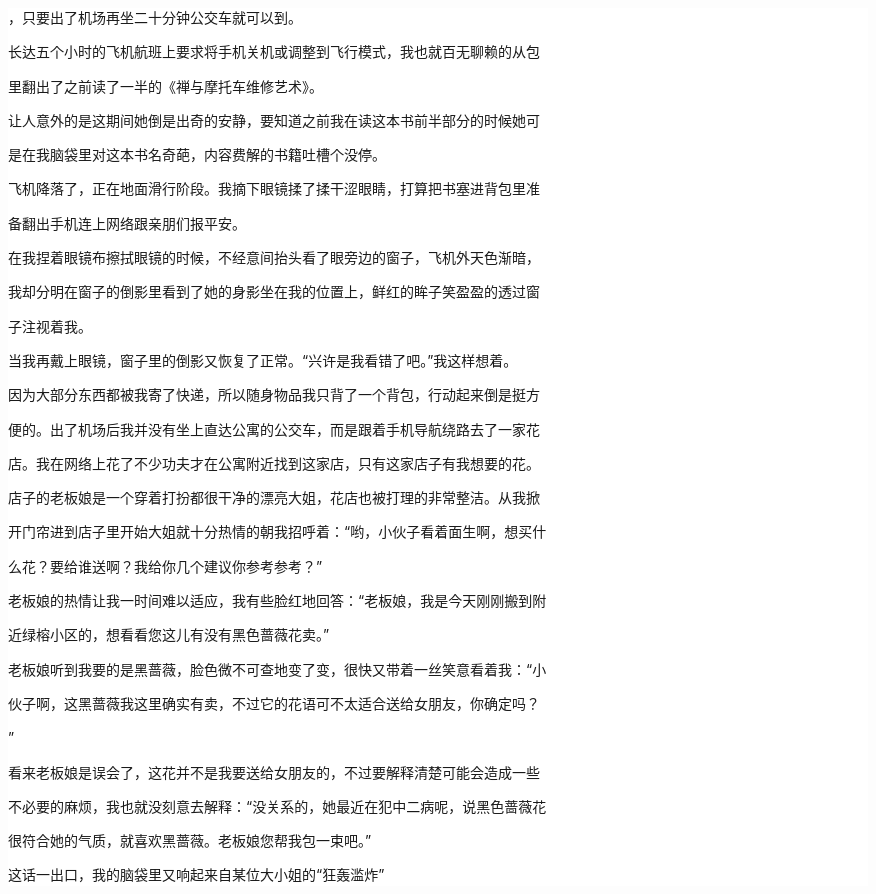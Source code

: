 ，只要出了机场再坐二十分钟公交车就可以到。

长达五个小时的飞机航班上要求将手机关机或调整到飞行模式，我也就百无聊赖的从包

里翻出了之前读了一半的《禅与摩托车维修艺术》。



让人意外的是这期间她倒是出奇的安静，要知道之前我在读这本书前半部分的时候她可

是在我脑袋里对这本书名奇葩，内容费解的书籍吐槽个没停。





飞机降落了，正在地面滑行阶段。我摘下眼镜揉了揉干涩眼睛，打算把书塞进背包里准

备翻出手机连上网络跟亲朋们报平安。





在我捏着眼镜布擦拭眼镜的时候，不经意间抬头看了眼旁边的窗子，飞机外天色渐暗，

我却分明在窗子的倒影里看到了她的身影坐在我的位置上，鲜红的眸子笑盈盈的透过窗

子注视着我。

当我再戴上眼镜，窗子里的倒影又恢复了正常。“兴许是我看错了吧。”我这样想着。

因为大部分东西都被我寄了快递，所以随身物品我只背了一个背包，行动起来倒是挺方

便的。出了机场后我并没有坐上直达公寓的公交车，而是跟着手机导航绕路去了一家花

店。我在网络上花了不少功夫才在公寓附近找到这家店，只有这家店子有我想要的花。





店子的老板娘是一个穿着打扮都很干净的漂亮大姐，花店也被打理的非常整洁。从我掀

开门帘进到店子里开始大姐就十分热情的朝我招呼着：“哟，小伙子看着面生啊，想买什

么花？要给谁送啊？我给你几个建议你参考参考？”

老板娘的热情让我一时间难以适应，我有些脸红地回答：“老板娘，我是今天刚刚搬到附

近绿榕小区的，想看看您这儿有没有黑色蔷薇花卖。”



老板娘听到我要的是黑蔷薇，脸色微不可查地变了变，很快又带着一丝笑意看着我：“小

伙子啊，这黑蔷薇我这里确实有卖，不过它的花语可不太适合送给女朋友，你确定吗？

”

看来老板娘是误会了，这花并不是我要送给女朋友的，不过要解释清楚可能会造成一些

不必要的麻烦，我也就没刻意去解释：“没关系的，她最近在犯中二病呢，说黑色蔷薇花

很符合她的气质，就喜欢黑蔷薇。老板娘您帮我包一束吧。”



这话一出口，我的脑袋里又响起来自某位大小姐的“狂轰滥炸”

